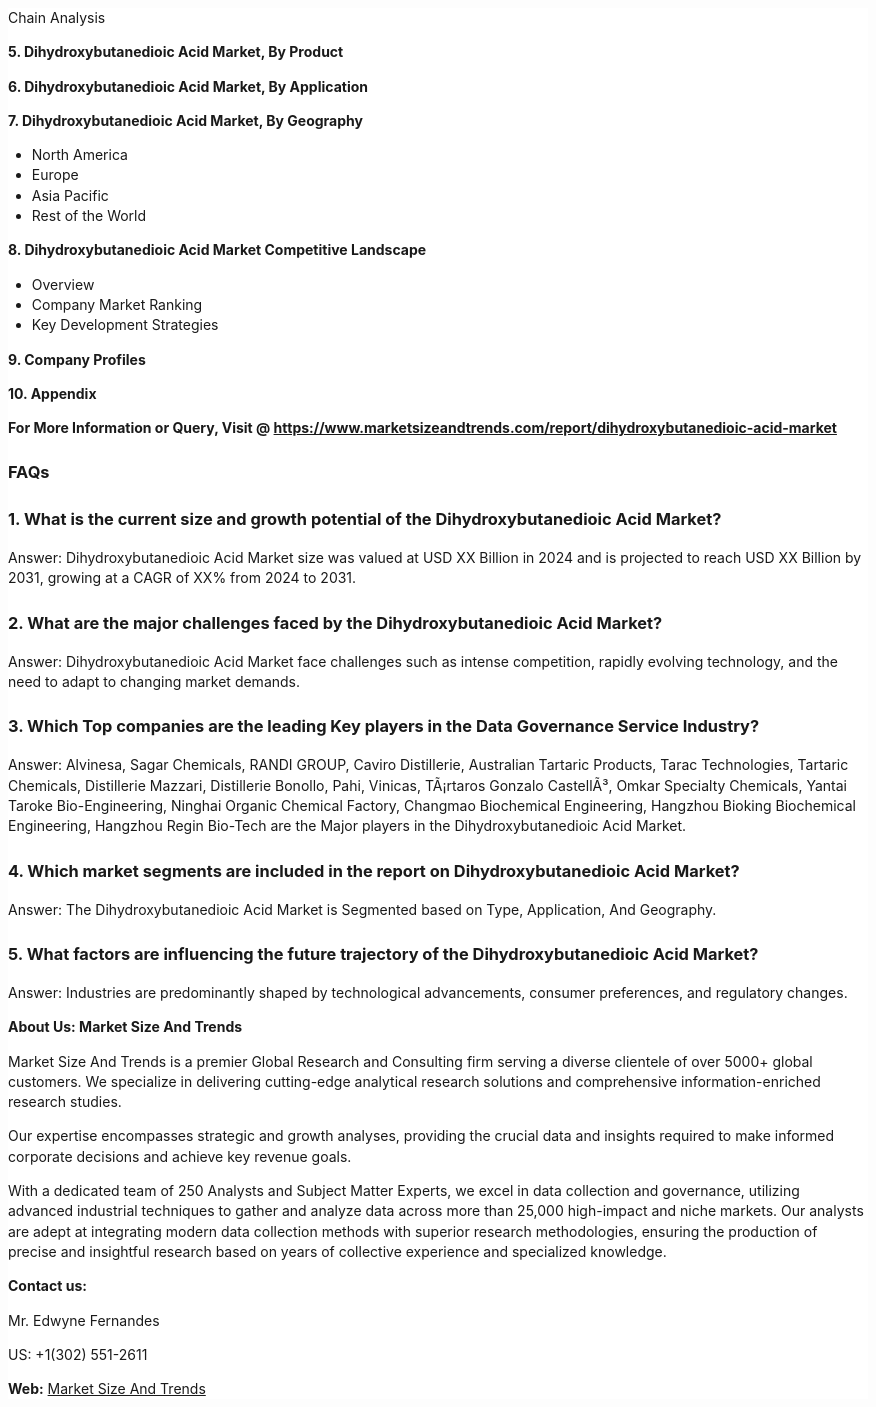 Chain Analysis</span></li></ul></div><div class="" data-test-id=""><p><strong><span class="">5. Dihydroxybutanedioic Acid Market, By Product</span></strong></p></div><div class="" data-test-id=""><p><strong><span class="">6. Dihydroxybutanedioic Acid Market, By Application</span></strong></p></div><div class="" data-test-id=""><p><strong><span class="">7. Dihydroxybutanedioic Acid Market, By Geography</span></strong></p></div><div class="" data-test-id=""><ul><li><span class="">North America</span></li><li><span class="">Europe</span></li><li><span class="">Asia Pacific</span></li><li><span class="">Rest of the World</span></li></ul></div><div class="" data-test-id=""><p><strong><span class="">8. Dihydroxybutanedioic Acid Market Competitive Landscape</span></strong></p></div><div class="" data-test-id=""><ul><li><span class="">Overview</span></li><li><span class="">Company Market Ranking</span></li><li><span class="">Key Development Strategies</span></li></ul></div><div class="" data-test-id=""><p><strong><span class="">9. Company Profiles</span></strong></p></div><div class="" data-test-id=""><p><strong><span class="">10. Appendix</span></strong></p></div><div class="" data-test-id=""><p><strong><span class="">For More Information or Query, Visit @ <a href="https://www.marketsizeandtrends.com/report/dihydroxybutanedioic-acid-market" target="_blank">https://www.marketsizeandtrends.com/report/dihydroxybutanedioic-acid-market</a></span></strong></p></div><div class="" data-test-id=""><div class="article-main__content" data-test-id="publishing-text-block"><h3><strong><span class="">FAQs</span></strong></h3></div><div class="article-main__content" data-test-id="publishing-text-block"><h3><span class="">1. What is the current size and growth potential of the Dihydroxybutanedioic Acid Market?</span></h3></div><div class="article-main__content" data-test-id="publishing-text-block"><p><span class="font-[700]">Answer</span><span class="">: Dihydroxybutanedioic Acid Market size was valued at USD XX Billion in 2024 and is projected to reach USD XX Billion by 2031, growing at a CAGR of XX% from 2024 to 2031.</span></p></div><div class="article-main__content" data-test-id="publishing-text-block"><h3><span class="">2. What are the major challenges faced by the Dihydroxybutanedioic Acid Market?</span></h3></div><div class="article-main__content" data-test-id="publishing-text-block"><p><span class="font-[700]">Answer</span><span class="">: Dihydroxybutanedioic Acid Market face challenges such as intense competition, rapidly evolving technology, and the need to adapt to changing market demands.</span></p></div><div class="article-main__content" data-test-id="publishing-text-block"><h3><span class="">3. Which Top companies are the leading Key players in the Data Governance Service Industry?</span></h3></div><div class="article-main__content" data-test-id="publishing-text-block"><p><span class="font-[700]">Answer</span><span class="">: Alvinesa, Sagar Chemicals, RANDI GROUP, Caviro Distillerie, Australian Tartaric Products, Tarac Technologies, Tartaric Chemicals, Distillerie Mazzari, Distillerie Bonollo, Pahi, Vinicas, TÃ¡rtaros Gonzalo CastellÃ³, Omkar Specialty Chemicals, Yantai Taroke Bio-Engineering, Ninghai Organic Chemical Factory, Changmao Biochemical Engineering, Hangzhou Bioking Biochemical Engineering, Hangzhou Regin Bio-Tech are the Major players in the Dihydroxybutanedioic Acid Market.</span></p></div><div class="article-main__content" data-test-id="publishing-text-block"><h3><span class="">4. Which market segments are included in the report on Dihydroxybutanedioic Acid Market?</span></h3></div><div class="article-main__content" data-test-id="publishing-text-block"><p><span class="font-[700]">Answer</span><span class="">: The Dihydroxybutanedioic Acid Market is Segmented based on Type, Application, And Geography.</span></p></div><div class="article-main__content" data-test-id="publishing-text-block"><h3><span class="">5. What factors are influencing the future trajectory of the Dihydroxybutanedioic Acid Market?</span></h3></div><div class="article-main__content" data-test-id="publishing-text-block"><p><span class="font-[700]">Answer:</span><span class="">&nbsp;Industries are predominantly shaped by technological advancements, consumer preferences, and regulatory changes.</span></p></div><p><strong><span class="">About Us: Market Size And Trends</span></strong></p></div><div class="" data-test-id=""><p><span class="">Market Size And Trends is a premier Global Research and Consulting firm serving a diverse clientele of over 5000+ global customers. We specialize in delivering cutting-edge analytical research solutions and comprehensive information-enriched research studies.</span></p></div><div class="" data-test-id=""><p><span class="">Our expertise encompasses strategic and growth analyses, providing the crucial data and insights required to make informed corporate decisions and achieve key revenue goals.</span></p></div><div class="" data-test-id=""><p><span class="">With a dedicated team of 250 Analysts and Subject Matter Experts, we excel in data collection and governance, utilizing advanced industrial techniques to gather and analyze data across more than 25,000 high-impact and niche markets. Our analysts are adept at integrating modern data collection methods with superior research methodologies, ensuring the production of precise and insightful research based on years of collective experience and specialized knowledge.</span></p></div><div class="" data-test-id=""><p><strong><span class="">Contact us:</span></strong></p></div><div class="" data-test-id=""><p><span class="">Mr. Edwyne Fernandes</span></p></div><div class="" data-test-id=""><p><span class="">US: +1(302) 551-2611<br /></span></p><p><span class=""><strong>Web:</strong> <a href="https://www.marketsizeandtrends.com/" target="_blank">Market Size And
Trends</a></span></p></div>
